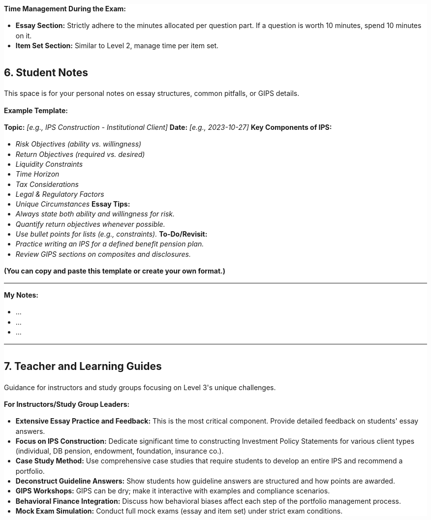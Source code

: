 **Time Management During the Exam:**
*   **Essay Section:** Strictly adhere to the minutes allocated per question part. If a question is worth 10 minutes, spend 10 minutes on it.
*   **Item Set Section:** Similar to Level 2, manage time per item set.

## 6. Student Notes

This space is for your personal notes on essay structures, common pitfalls, or GIPS details.

**Example Template:**

**Topic:** *[e.g., IPS Construction - Institutional Client]*
**Date:** *[e.g., 2023-10-27]*
**Key Components of IPS:**
*   *Risk Objectives (ability vs. willingness)*
*   *Return Objectives (required vs. desired)*
*   *Liquidity Constraints*
*   *Time Horizon*
*   *Tax Considerations*
*   *Legal & Regulatory Factors*
*   *Unique Circumstances*
**Essay Tips:**
*   *Always state both ability and willingness for risk.*
*   *Quantify return objectives whenever possible.*
*   *Use bullet points for lists (e.g., constraints).*
**To-Do/Revisit:**
*   *Practice writing an IPS for a defined benefit pension plan.*
*   *Review GIPS sections on composites and disclosures.*

**(You can copy and paste this template or create your own format.)**

---
**My Notes:**

*   ...
*   ...
*   ...
---

## 7. Teacher and Learning Guides

Guidance for instructors and study groups focusing on Level 3's unique challenges.

**For Instructors/Study Group Leaders:**
*   **Extensive Essay Practice and Feedback:** This is the most critical component. Provide detailed feedback on students' essay answers.
*   **Focus on IPS Construction:** Dedicate significant time to constructing Investment Policy Statements for various client types (individual, DB pension, endowment, foundation, insurance co.).
*   **Case Study Method:** Use comprehensive case studies that require students to develop an entire IPS and recommend a portfolio.
*   **Deconstruct Guideline Answers:** Show students how guideline answers are structured and how points are awarded.
*   **GIPS Workshops:** GIPS can be dry; make it interactive with examples and compliance scenarios.
*   **Behavioral Finance Integration:** Discuss how behavioral biases affect each step of the portfolio management process.
*   **Mock Exam Simulation:** Conduct full mock exams (essay and item set) under strict exam conditions.
